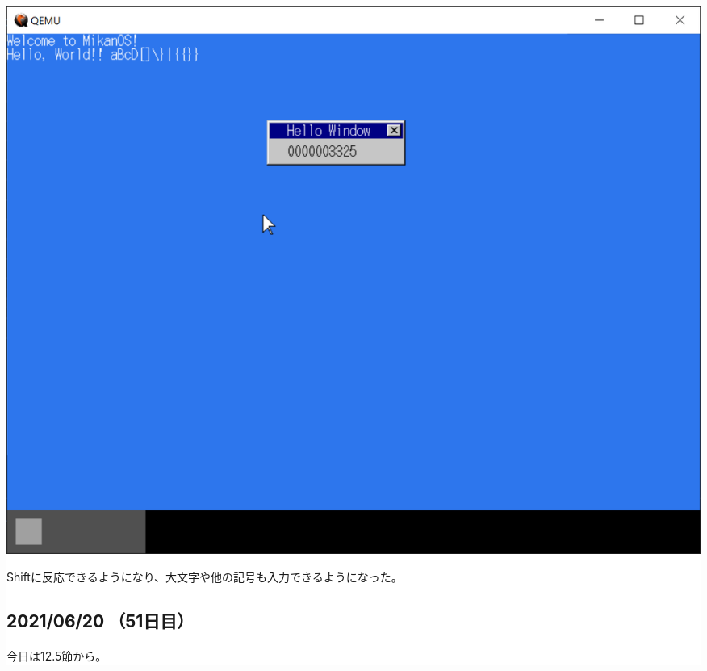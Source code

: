 ![Shiftが効くようになった](img/2021-06-19-21-54-00.png)

Shiftに反応できるようになり、大文字や他の記号も入力できるようになった。


## 2021/06/20 （51日目）

今日は12.5節から。
